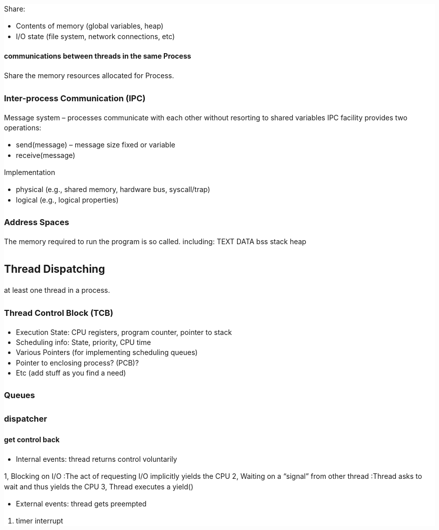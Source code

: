 Share:

- Contents of memory (global variables, heap)
- I/O state (file system, network connections, etc)

#### communications between threads in the same Process
Share the memory resources allocated for Process.

### Inter-process Communication (IPC)

Message system – processes communicate with each other without resorting to shared variables
IPC facility provides two operations:

- send(message) – message size fixed or variable 
- receive(message)

Implementation

- physical (e.g., shared memory, hardware bus, syscall/trap)
- logical (e.g., logical properties)

### Address Spaces

The memory required to run the program is so called.
including: TEXT DATA bss stack heap 

## Thread Dispatching

at least one thread in a process.

### Thread Control Block (TCB)
- Execution State: CPU registers, program counter, pointer to stack
- Scheduling info: State, priority, CPU time
- Various Pointers (for implementing scheduling queues)
- Pointer to enclosing process? (PCB)?
- Etc (add stuff as you find a need)

### Queues

### dispatcher

#### get control back
- Internal events: thread returns control voluntarily

1, Blocking on I/O
   :The act of requesting I/O implicitly yields the CPU
2, Waiting on a “signal” from other thread
:Thread asks to wait and thus yields the CPU
3, Thread executes a yield()

- External events: thread gets preempted

1. timer interrupt 
